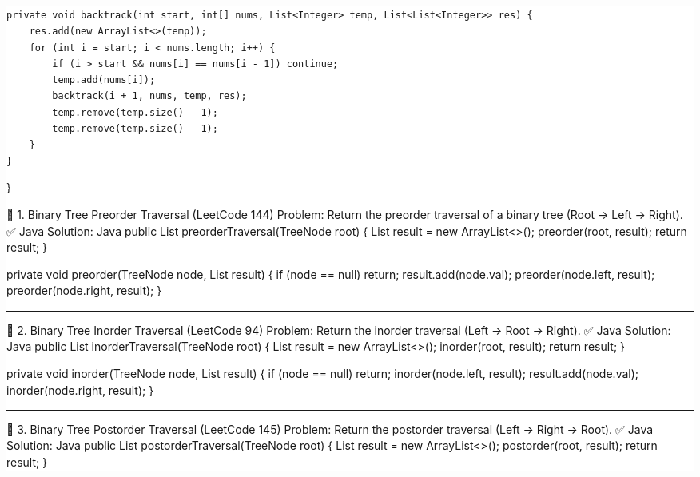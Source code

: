     private void backtrack(int start, int[] nums, List<Integer> temp, List<List<Integer>> res) {
        res.add(new ArrayList<>(temp));
        for (int i = start; i < nums.length; i++) {
            if (i > start && nums[i] == nums[i - 1]) continue;
            temp.add(nums[i]);
            backtrack(i + 1, nums, temp, res);
            temp.remove(temp.size() - 1);
            temp.remove(temp.size() - 1);
        }
    }
}

🔹 1. Binary Tree Preorder Traversal (LeetCode 144)
Problem: Return the preorder traversal of a binary tree (Root → Left → Right).
✅ Java Solution:
Java
public List<Integer> preorderTraversal(TreeNode root) {
    List<Integer> result = new ArrayList<>();
    preorder(root, result);
    return result;
}

private void preorder(TreeNode node, List<Integer> result) {
    if (node == null) return;
    result.add(node.val);
    preorder(node.left, result);
    preorder(node.right, result);
}

________________________________________
🔹 2. Binary Tree Inorder Traversal (LeetCode 94)
Problem: Return the inorder traversal (Left → Root → Right).
✅ Java Solution:
Java
public List<Integer> inorderTraversal(TreeNode root) {
    List<Integer> result = new ArrayList<>();
    inorder(root, result);
    return result;
}

private void inorder(TreeNode node, List<Integer> result) {
    if (node == null) return;
    inorder(node.left, result);
    result.add(node.val);
    inorder(node.right, result);
}

________________________________________
🔹 3. Binary Tree Postorder Traversal (LeetCode 145)
Problem: Return the postorder traversal (Left → Right → Root).
✅ Java Solution:
Java
public List<Integer> postorderTraversal(TreeNode root) {
    List<Integer> result = new ArrayList<>();
    postorder(root, result);
    return result;
}
